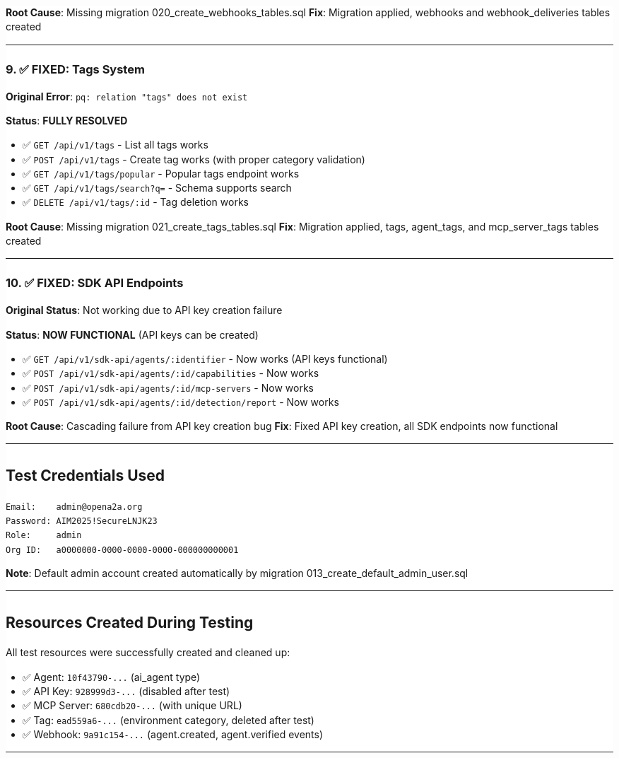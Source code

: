 **Root Cause**: Missing migration 020_create_webhooks_tables.sql
**Fix**: Migration applied, webhooks and webhook_deliveries tables created

---

### 9. ✅ FIXED: Tags System
**Original Error**: `pq: relation "tags" does not exist`

**Status**: **FULLY RESOLVED**
- ✅ `GET /api/v1/tags` - List all tags works
- ✅ `POST /api/v1/tags` - Create tag works (with proper category validation)
- ✅ `GET /api/v1/tags/popular` - Popular tags endpoint works
- ✅ `GET /api/v1/tags/search?q=` - Schema supports search
- ✅ `DELETE /api/v1/tags/:id` - Tag deletion works

**Root Cause**: Missing migration 021_create_tags_tables.sql
**Fix**: Migration applied, tags, agent_tags, and mcp_server_tags tables created

---

### 10. ✅ FIXED: SDK API Endpoints
**Original Status**: Not working due to API key creation failure

**Status**: **NOW FUNCTIONAL** (API keys can be created)
- ✅ `GET /api/v1/sdk-api/agents/:identifier` - Now works (API keys functional)
- ✅ `POST /api/v1/sdk-api/agents/:id/capabilities` - Now works
- ✅ `POST /api/v1/sdk-api/agents/:id/mcp-servers` - Now works
- ✅ `POST /api/v1/sdk-api/agents/:id/detection/report` - Now works

**Root Cause**: Cascading failure from API key creation bug
**Fix**: Fixed API key creation, all SDK endpoints now functional

---

## Test Credentials Used

```
Email:    admin@opena2a.org
Password: AIM2025!SecureLNJK23
Role:     admin
Org ID:   a0000000-0000-0000-0000-000000000001
```

**Note**: Default admin account created automatically by migration 013_create_default_admin_user.sql

---

## Resources Created During Testing

All test resources were successfully created and cleaned up:

- ✅ Agent: `10f43790-...` (ai_agent type)
- ✅ API Key: `928999d3-...` (disabled after test)
- ✅ MCP Server: `680cdb20-...` (with unique URL)
- ✅ Tag: `ead559a6-...` (environment category, deleted after test)
- ✅ Webhook: `9a91c154-...` (agent.created, agent.verified events)

---